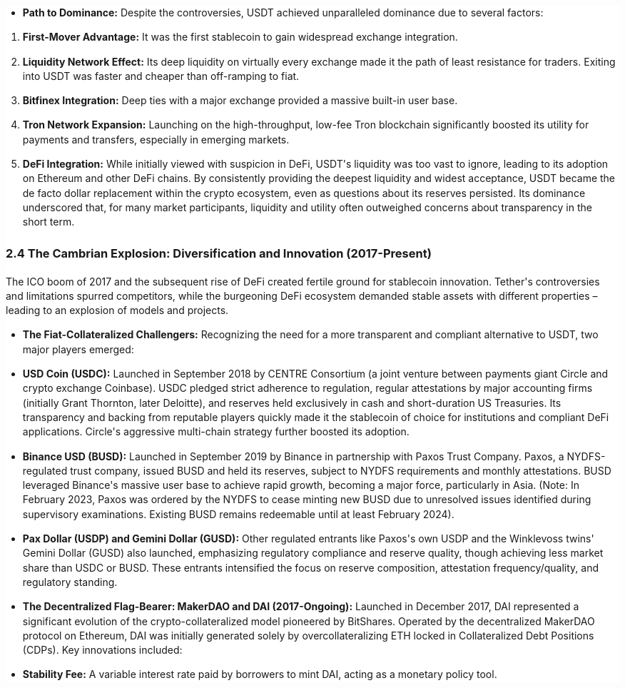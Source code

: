 *   **Path to Dominance:** Despite the controversies, USDT achieved unparalleled dominance due to several factors:

1.  **First-Mover Advantage:** It was the first stablecoin to gain widespread exchange integration.

2.  **Liquidity Network Effect:** Its deep liquidity on virtually every exchange made it the path of least resistance for traders. Exiting into USDT was faster and cheaper than off-ramping to fiat.

3.  **Bitfinex Integration:** Deep ties with a major exchange provided a massive built-in user base.

4.  **Tron Network Expansion:** Launching on the high-throughput, low-fee Tron blockchain significantly boosted its utility for payments and transfers, especially in emerging markets.

5.  **DeFi Integration:** While initially viewed with suspicion in DeFi, USDT's liquidity was too vast to ignore, leading to its adoption on Ethereum and other DeFi chains. By consistently providing the deepest liquidity and widest acceptance, USDT became the de facto dollar replacement within the crypto ecosystem, even as questions about its reserves persisted. Its dominance underscored that, for many market participants, liquidity and utility often outweighed concerns about transparency in the short term.

### 2.4 The Cambrian Explosion: Diversification and Innovation (2017-Present)

The ICO boom of 2017 and the subsequent rise of DeFi created fertile ground for stablecoin innovation. Tether's controversies and limitations spurred competitors, while the burgeoning DeFi ecosystem demanded stable assets with different properties – leading to an explosion of models and projects.

*   **The Fiat-Collateralized Challengers:** Recognizing the need for a more transparent and compliant alternative to USDT, two major players emerged:

*   **USD Coin (USDC):** Launched in September 2018 by CENTRE Consortium (a joint venture between payments giant Circle and crypto exchange Coinbase). USDC pledged strict adherence to regulation, regular attestations by major accounting firms (initially Grant Thornton, later Deloitte), and reserves held exclusively in cash and short-duration US Treasuries. Its transparency and backing from reputable players quickly made it the stablecoin of choice for institutions and compliant DeFi applications. Circle's aggressive multi-chain strategy further boosted its adoption.

*   **Binance USD (BUSD):** Launched in September 2019 by Binance in partnership with Paxos Trust Company. Paxos, a NYDFS-regulated trust company, issued BUSD and held its reserves, subject to NYDFS requirements and monthly attestations. BUSD leveraged Binance's massive user base to achieve rapid growth, becoming a major force, particularly in Asia. (Note: In February 2023, Paxos was ordered by the NYDFS to cease minting new BUSD due to unresolved issues identified during supervisory examinations. Existing BUSD remains redeemable until at least February 2024).

*   **Pax Dollar (USDP) and Gemini Dollar (GUSD):** Other regulated entrants like Paxos's own USDP and the Winklevoss twins' Gemini Dollar (GUSD) also launched, emphasizing regulatory compliance and reserve quality, though achieving less market share than USDC or BUSD. These entrants intensified the focus on reserve composition, attestation frequency/quality, and regulatory standing.

*   **The Decentralized Flag-Bearer: MakerDAO and DAI (2017-Ongoing):** Launched in December 2017, DAI represented a significant evolution of the crypto-collateralized model pioneered by BitShares. Operated by the decentralized MakerDAO protocol on Ethereum, DAI was initially generated solely by overcollateralizing ETH locked in Collateralized Debt Positions (CDPs). Key innovations included:

*   **Stability Fee:** A variable interest rate paid by borrowers to mint DAI, acting as a monetary policy tool.
